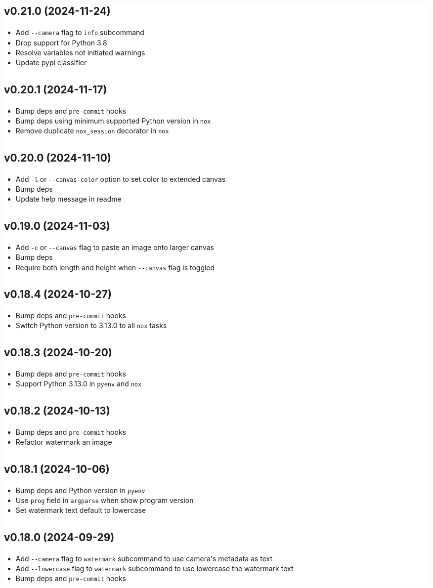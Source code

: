 ## v0.21.0 (2024-11-24)

- Add `--camera` flag to `info` subcommand
- Drop support for Python 3.8
- Resolve variables not initiated warnings
- Update pypi classifier

## v0.20.1 (2024-11-17)

- Bump deps and `pre-commit` hooks
- Bump deps using minimum supported Python version in `nox`
- Remove duplicate `nox_session` decorator in `nox`

## v0.20.0 (2024-11-10)

- Add `-l` or `--canvas-color` option to set color to extended canvas
- Bump deps
- Update help message in readme

## v0.19.0 (2024-11-03)

- Add `-c` or `--canvas` flag to paste an image onto larger canvas
- Bump deps
- Require both length and height when `--canvas` flag is toggled

## v0.18.4 (2024-10-27)

- Bump deps and `pre-commit` hooks
- Switch Python version to 3.13.0 to all `nox` tasks

## v0.18.3 (2024-10-20)

- Bump deps and `pre-commit` hooks
- Support Python 3.13.0 in `pyenv` and `nox`

## v0.18.2 (2024-10-13)

- Bump deps and `pre-commit` hooks
- Refactor watermark an image

## v0.18.1 (2024-10-06)

- Bump deps and Python version in `pyenv`
- Use `prog` field in `argparse` when show program version
- Set watermark text default to lowercase

## v0.18.0 (2024-09-29)

- Add `--camera` flag to `watermark` subcommand to use camera's metadata as text
- Add `--lowercase` flag to `watermark` subcommand to use lowercase the watermark text
- Bump deps and `pre-commit` hooks
